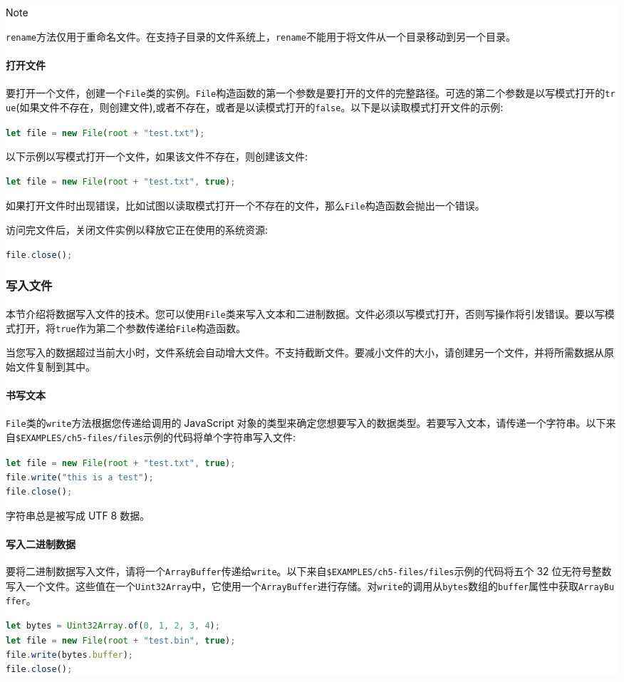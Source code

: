 Note

`rename`方法仅用于重命名文件。在支持子目录的文件系统上，`rename`不能用于将文件从一个目录移动到另一个目录。

#### 打开文件

要打开一个文件，创建一个`File`类的实例。`File`构造函数的第一个参数是要打开的文件的完整路径。可选的第二个参数是以写模式打开的`true`(如果文件不存在，则创建文件),或者不存在，或者是以读模式打开的`false`。以下是以读取模式打开文件的示例:

```js
let file = new File(root + "test.txt");

```

以下示例以写模式打开一个文件，如果该文件不存在，则创建该文件:

```js
let file = new File(root + "test.txt", true);

```

如果打开文件时出现错误，比如试图以读取模式打开一个不存在的文件，那么`File`构造函数会抛出一个错误。

访问完文件后，关闭文件实例以释放它正在使用的系统资源:

```js
file.close();

```

### 写入文件

本节介绍将数据写入文件的技术。您可以使用`File`类来写入文本和二进制数据。文件必须以写模式打开，否则写操作将引发错误。要以写模式打开，将`true`作为第二个参数传递给`File`构造函数。

当您写入的数据超过当前大小时，文件系统会自动增大文件。不支持截断文件。要减小文件的大小，请创建另一个文件，并将所需数据从原始文件复制到其中。

#### 书写文本

`File`类的`write`方法根据您传递给调用的 JavaScript 对象的类型来确定您想要写入的数据类型。若要写入文本，请传递一个字符串。以下来自`$EXAMPLES/ch5-files/files`示例的代码将单个字符串写入文件:

```js
let file = new File(root + "test.txt", true);
file.write("this is a test");
file.close();

```

字符串总是被写成 UTF 8 数据。

#### 写入二进制数据

要将二进制数据写入文件，请将一个`ArrayBuffer`传递给`write`。以下来自`$EXAMPLES/ch5-files/files`示例的代码将五个 32 位无符号整数写入一个文件。这些值在一个`Uint32Array`中，它使用一个`ArrayBuffer`进行存储。对`write`的调用从`bytes`数组的`buffer`属性中获取`ArrayBuffer`。

```js
let bytes = Uint32Array.of(0, 1, 2, 3, 4);
let file = new File(root + "test.bin", true);
file.write(bytes.buffer);
file.close();

```
